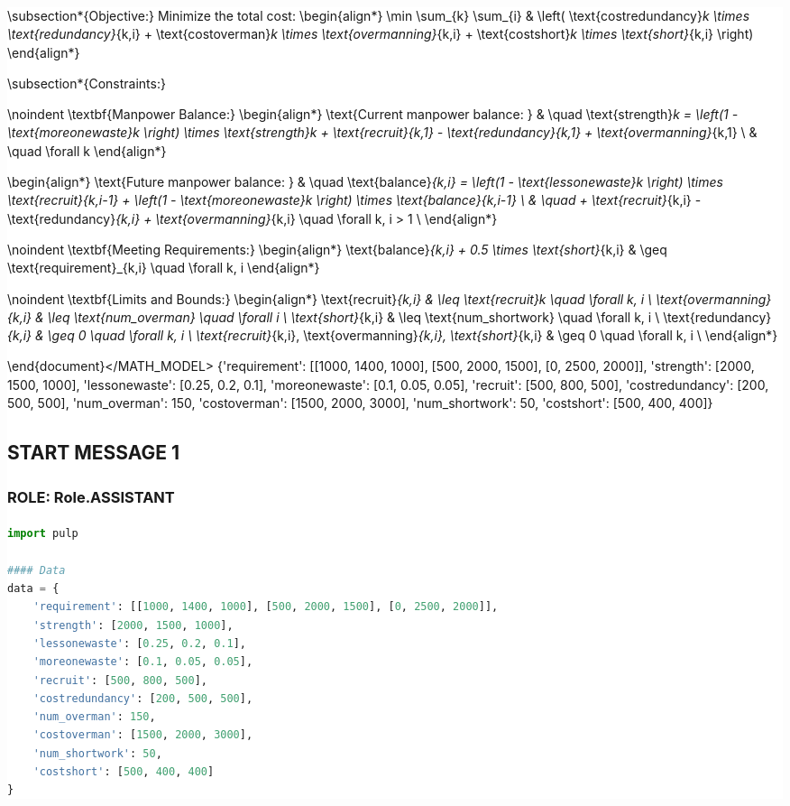 \subsection*{Objective:}
Minimize the total cost:
\begin{align*}
\min \sum_{k} \sum_{i} & \left( \text{costredundancy}_k \times \text{redundancy}_{k,i} + \text{costoverman}_k \times \text{overmanning}_{k,i} + \text{costshort}_k \times \text{short}_{k,i} \right)
\end{align*}

\subsection*{Constraints:}

\noindent \textbf{Manpower Balance:}
\begin{align*}
\text{Current manpower balance: } 
& \quad \text{strength}_k = \left(1 - \text{moreonewaste}_k \right) \times \text{strength}_k + \text{recruit}_{k,1} - \text{redundancy}_{k,1} + \text{overmanning}_{k,1} \\
& \quad \forall k
\end{align*}

\begin{align*}
\text{Future manpower balance: }
& \quad \text{balance}_{k,i} = \left(1 - \text{lessonewaste}_k \right) \times \text{recruit}_{k,i-1} + \left(1 - \text{moreonewaste}_k \right) \times \text{balance}_{k,i-1} \\
& \quad + \text{recruit}_{k,i} - \text{redundancy}_{k,i} + \text{overmanning}_{k,i} \quad \forall k, i > 1 \\
\end{align*}

\noindent \textbf{Meeting Requirements:}
\begin{align*}
\text{balance}_{k,i} + 0.5 \times \text{short}_{k,i} & \geq \text{requirement}_{k,i} \quad \forall k, i
\end{align*}

\noindent \textbf{Limits and Bounds:}
\begin{align*}
\text{recruit}_{k,i} & \leq \text{recruit}_k \quad \forall k, i \\
\text{overmanning}_{k,i} & \leq \text{num\_overman} \quad \forall i \\
\text{short}_{k,i} & \leq \text{num\_shortwork} \quad \forall k, i \\
\text{redundancy}_{k,i} & \geq 0 \quad \forall k, i \\
\text{recruit}_{k,i}, \text{overmanning}_{k,i}, \text{short}_{k,i} & \geq 0 \quad \forall k, i \\
\end{align*}

\end{document}</MATH_MODEL>
<DATA>
{'requirement': [[1000, 1400, 1000], [500, 2000, 1500], [0, 2500, 2000]], 'strength': [2000, 1500, 1000], 'lessonewaste': [0.25, 0.2, 0.1], 'moreonewaste': [0.1, 0.05, 0.05], 'recruit': [500, 800, 500], 'costredundancy': [200, 500, 500], 'num_overman': 150, 'costoverman': [1500, 2000, 3000], 'num_shortwork': 50, 'costshort': [500, 400, 400]}</DATA>


## START MESSAGE 1 
### ROLE: Role.ASSISTANT
```python
import pulp

#### Data
data = {
    'requirement': [[1000, 1400, 1000], [500, 2000, 1500], [0, 2500, 2000]],
    'strength': [2000, 1500, 1000],
    'lessonewaste': [0.25, 0.2, 0.1],
    'moreonewaste': [0.1, 0.05, 0.05],
    'recruit': [500, 800, 500],
    'costredundancy': [200, 500, 500],
    'num_overman': 150,
    'costoverman': [1500, 2000, 3000],
    'num_shortwork': 50,
    'costshort': [500, 400, 400]
}
```